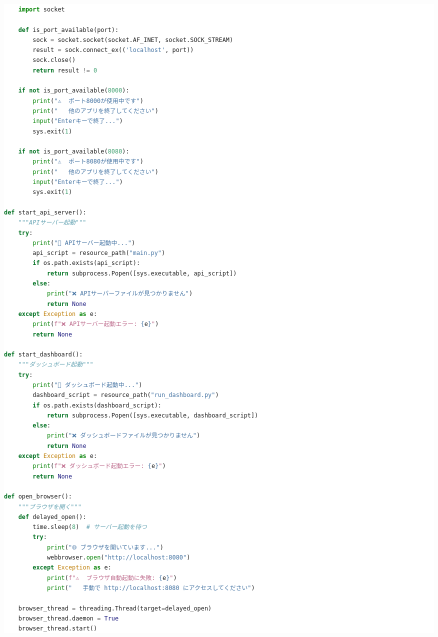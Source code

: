 ```python
    import socket
    
    def is_port_available(port):
        sock = socket.socket(socket.AF_INET, socket.SOCK_STREAM)
        result = sock.connect_ex(('localhost', port))
        sock.close()
        return result != 0
    
    if not is_port_available(8000):
        print("⚠️  ポート8000が使用中です")
        print("   他のアプリを終了してください")
        input("Enterキーで終了...")
        sys.exit(1)
    
    if not is_port_available(8080):
        print("⚠️  ポート8080が使用中です") 
        print("   他のアプリを終了してください")
        input("Enterキーで終了...")
        sys.exit(1)

def start_api_server():
    """APIサーバー起動"""
    try:
        print("📡 APIサーバー起動中...")
        api_script = resource_path("main.py")
        if os.path.exists(api_script):
            return subprocess.Popen([sys.executable, api_script])
        else:
            print("❌ APIサーバーファイルが見つかりません")
            return None
    except Exception as e:
        print(f"❌ APIサーバー起動エラー: {e}")
        return None

def start_dashboard():
    """ダッシュボード起動"""
    try:
        print("🎨 ダッシュボード起動中...")
        dashboard_script = resource_path("run_dashboard.py")
        if os.path.exists(dashboard_script):
            return subprocess.Popen([sys.executable, dashboard_script])
        else:
            print("❌ ダッシュボードファイルが見つかりません")
            return None
    except Exception as e:
        print(f"❌ ダッシュボード起動エラー: {e}")
        return None

def open_browser():
    """ブラウザを開く"""
    def delayed_open():
        time.sleep(8)  # サーバー起動を待つ
        try:
            print("🌐 ブラウザを開いています...")
            webbrowser.open("http://localhost:8080")
        except Exception as e:
            print(f"⚠️  ブラウザ自動起動に失敗: {e}")
            print("   手動で http://localhost:8080 にアクセスしてください")
    
    browser_thread = threading.Thread(target=delayed_open)
    browser_thread.daemon = True
    browser_thread.start()

```